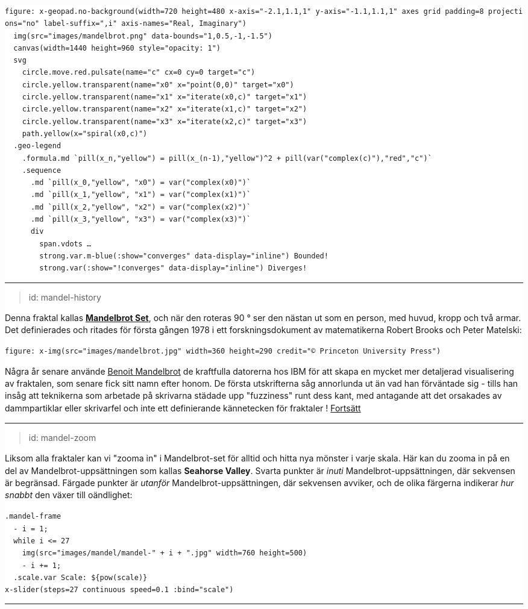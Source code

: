     figure: x-geopad.no-background(width=720 height=480 x-axis="-2.1,1.1,1" y-axis="-1.1,1.1,1" axes grid padding=8 projections="no" label-suffix=",i" axis-names="Real, Imaginary")
      img(src="images/mandelbrot.png" data-bounds="1,0.5,-1,-1.5")
      canvas(width=1440 height=960 style="opacity: 1")
      svg
        circle.move.red.pulsate(name="c" cx=0 cy=0 target="c")
        circle.yellow.transparent(name="x0" x="point(0,0)" target="x0")
        circle.yellow.transparent(name="x1" x="iterate(x0,c)" target="x1")
        circle.yellow.transparent(name="x2" x="iterate(x1,c)" target="x2")
        circle.yellow.transparent(name="x3" x="iterate(x2,c)" target="x3")
        path.yellow(x="spiral(x0,c)")
      .geo-legend
        .formula.md `pill(x_n,"yellow") = pill(x_(n-1),"yellow")^2 + pill(var("complex(c)"),"red","c")`
        .sequence
          .md `pill(x_0,"yellow", "x0") = var("complex(x0)")`
          .md `pill(x_1,"yellow", "x1") = var("complex(x1)")`
          .md `pill(x_2,"yellow", "x2") = var("complex(x2)")`
          .md `pill(x_3,"yellow", "x3") = var("complex(x3)")`
          div
            span.vdots …
            strong.var.m-blue(:show="converges" data-display="inline") Bounded!
            strong.var(:show="!converges" data-display="inline") Diverges!

---

> id: mandel-history

Denna fraktal kallas [__Mandelbrot Set__](gloss:mandelbrot-set), och när den roteras 90 ° ser den nästan ut som en person, med huvud, kropp och två armar. Det definierades och ritades för första gången 1978 i ett forskningsdokument av matematikerna Robert Brooks och Peter Matelski:

    figure: x-img(src="images/mandelbrot.jpg" width=360 height=290 credit="© Princeton University Press")

Några år senare använde [Benoit Mandelbrot](bio:mandelbrot) de kraftfulla datorerna hos IBM för att skapa en mycket mer detaljerad visualisering av fraktalen, som senare fick sitt namn efter honom. De första utskrifterna såg annorlunda ut än vad han förväntade sig - tills han insåg att teknikerna som arbetade på skrivarna städade upp "fuzziness" runt dess kant, med antagande att det orsakades av dammpartiklar eller skrivarfel och inte ett definierande kännetecken för fraktaler ! [Fortsätt](btn:next)

---

> id: mandel-zoom

Liksom alla fraktaler kan vi "zooma in" i Mandelbrot-set för alltid och hitta nya mönster i varje skala. Här kan du zooma in på en del av Mandelbrot-uppsättningen som kallas __Seahorse Valley__. Svarta punkter är _inuti_ Mandelbrot-uppsättningen, där sekvensen är begränsad. Färgade punkter är _utanför_ Mandelbrot-uppsättningen, där sekvensen avviker, och de olika färgerna indikerar _hur snabbt_ den växer till oändlighet:

    .mandel-frame
      - i = 1;
      while i <= 27
        img(src="images/mandel/mandel-" + i + ".jpg" width=760 height=500)
        - i += 1;
      .scale.var Scale: ${pow(scale)}
    x-slider(steps=27 continuous speed=0.1 :bind="scale")

---